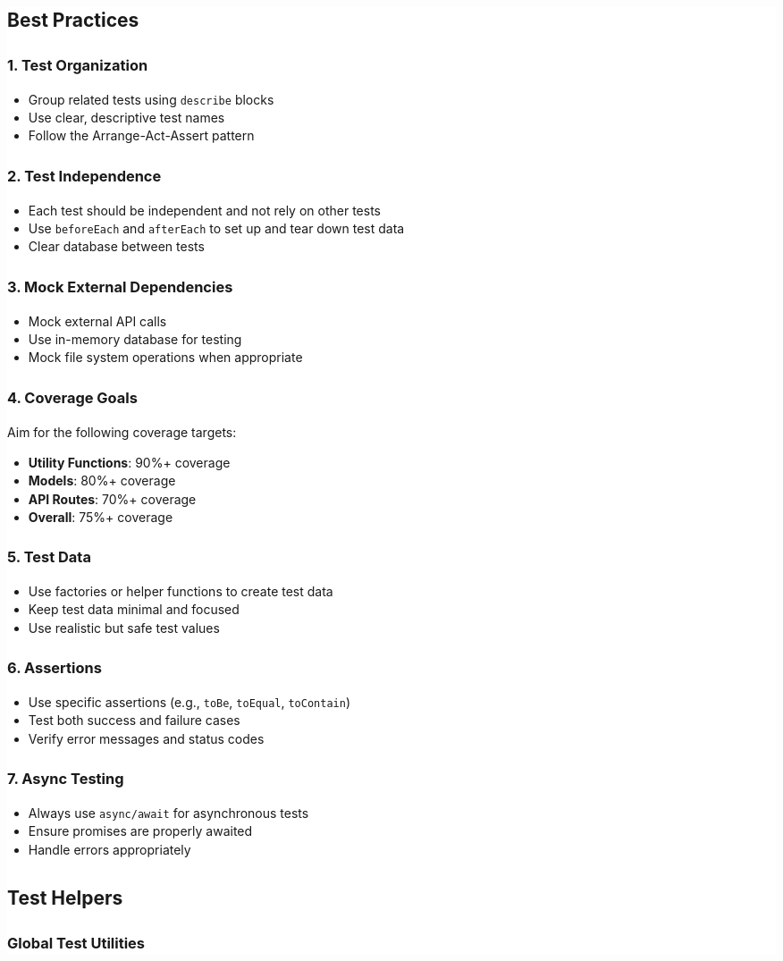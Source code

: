 ## Best Practices

### 1. Test Organization

- Group related tests using `describe` blocks
- Use clear, descriptive test names
- Follow the Arrange-Act-Assert pattern

### 2. Test Independence

- Each test should be independent and not rely on other tests
- Use `beforeEach` and `afterEach` to set up and tear down test data
- Clear database between tests

### 3. Mock External Dependencies

- Mock external API calls
- Use in-memory database for testing
- Mock file system operations when appropriate

### 4. Coverage Goals

Aim for the following coverage targets:

- **Utility Functions**: 90%+ coverage
- **Models**: 80%+ coverage
- **API Routes**: 70%+ coverage
- **Overall**: 75%+ coverage

### 5. Test Data

- Use factories or helper functions to create test data
- Keep test data minimal and focused
- Use realistic but safe test values

### 6. Assertions

- Use specific assertions (e.g., `toBe`, `toEqual`, `toContain`)
- Test both success and failure cases
- Verify error messages and status codes

### 7. Async Testing

- Always use `async/await` for asynchronous tests
- Ensure promises are properly awaited
- Handle errors appropriately

## Test Helpers

### Global Test Utilities
